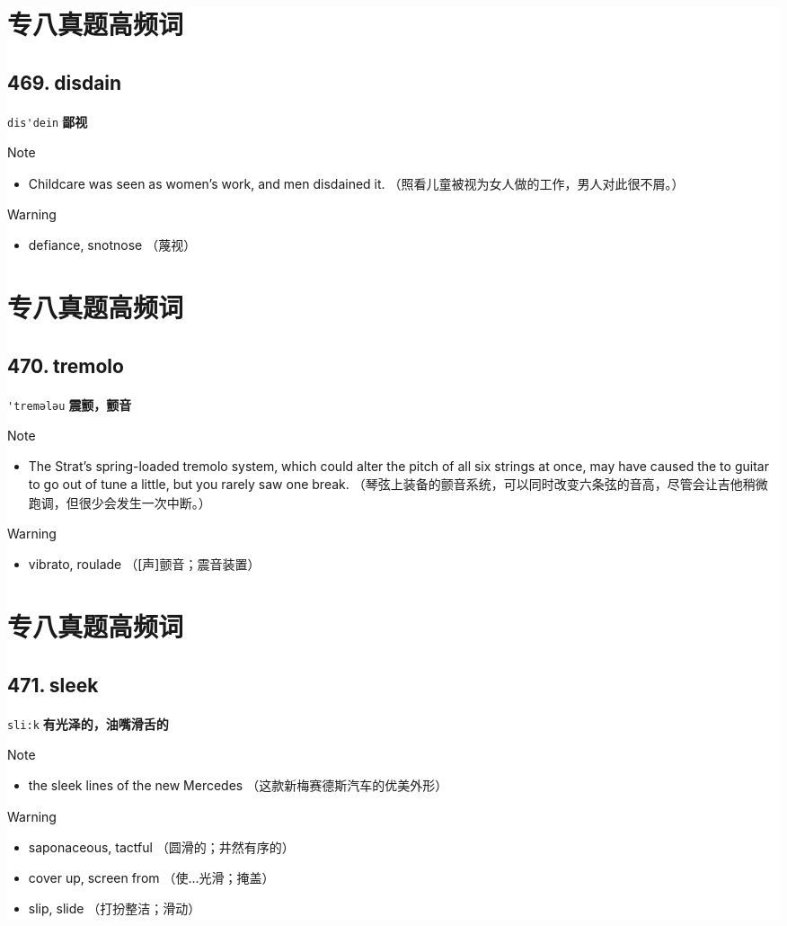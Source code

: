 # 专八真题高频词

## 469. disdain

`dis'dein`  **鄙视**

> [!NOTE]
>
> - Childcare was seen as women’s work, and men disdained it. （照看儿童被视为女人做的工作，男人对此很不屑。）
>

> [!WARNING]
>
> - defiance, snotnose （蔑视）
>

# 专八真题高频词

## 470. tremolo

`'tremələu`  **震颤，颤音**

> [!NOTE]
>
> - The Strat’s spring-loaded tremolo system, which could alter the pitch of all six strings at once, may have caused the to guitar to go out of tune a little, but you rarely saw one break. （琴弦上装备的颤音系统，可以同时改变六条弦的音高，尽管会让吉他稍微跑调，但很少会发生一次中断。）
>

> [!WARNING]
>
> - vibrato, roulade （[声]颤音；震音装置）
>

# 专八真题高频词

## 471. sleek

`sli:k`  **有光泽的，油嘴滑舌的**

> [!NOTE]
>
> - the sleek lines of the new Mercedes （这款新梅赛德斯汽车的优美外形）
>

> [!WARNING]
>
> - saponaceous, tactful （圆滑的；井然有序的）
>
> - cover up, screen from （使…光滑；掩盖）
>
> - slip, slide （打扮整洁；滑动）
>
